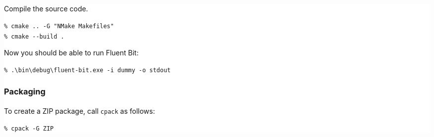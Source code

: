 Compile the source code.

```
% cmake .. -G "NMake Makefiles"
% cmake --build .
```

Now you should be able to run Fluent Bit:

```
% .\bin\debug\fluent-bit.exe -i dummy -o stdout
```

### Packaging

To create a ZIP package, call `cpack` as follows:

```
% cpack -G ZIP
```
